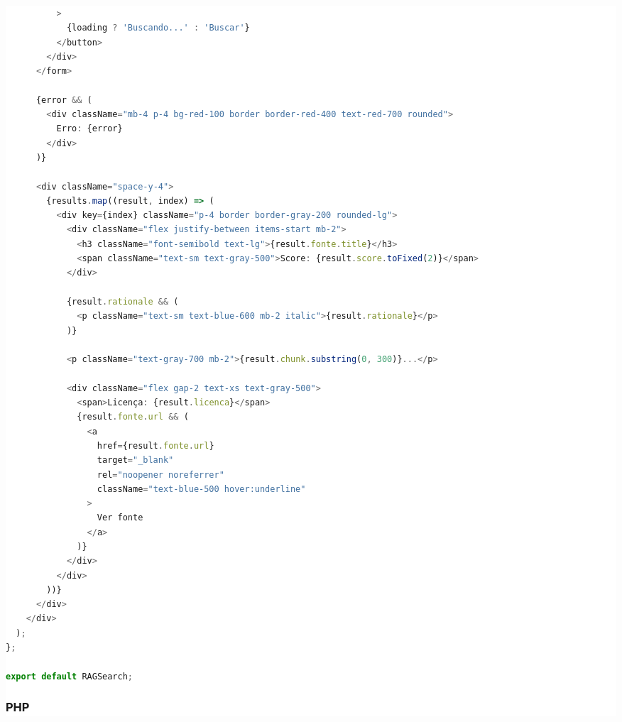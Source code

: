 ```typescript
          >
            {loading ? 'Buscando...' : 'Buscar'}
          </button>
        </div>
      </form>

      {error && (
        <div className="mb-4 p-4 bg-red-100 border border-red-400 text-red-700 rounded">
          Erro: {error}
        </div>
      )}

      <div className="space-y-4">
        {results.map((result, index) => (
          <div key={index} className="p-4 border border-gray-200 rounded-lg">
            <div className="flex justify-between items-start mb-2">
              <h3 className="font-semibold text-lg">{result.fonte.title}</h3>
              <span className="text-sm text-gray-500">Score: {result.score.toFixed(2)}</span>
            </div>
            
            {result.rationale && (
              <p className="text-sm text-blue-600 mb-2 italic">{result.rationale}</p>
            )}
            
            <p className="text-gray-700 mb-2">{result.chunk.substring(0, 300)}...</p>
            
            <div className="flex gap-2 text-xs text-gray-500">
              <span>Licença: {result.licenca}</span>
              {result.fonte.url && (
                <a 
                  href={result.fonte.url} 
                  target="_blank" 
                  rel="noopener noreferrer"
                  className="text-blue-500 hover:underline"
                >
                  Ver fonte
                </a>
              )}
            </div>
          </div>
        ))}
      </div>
    </div>
  );
};

export default RAGSearch;
```

### PHP
